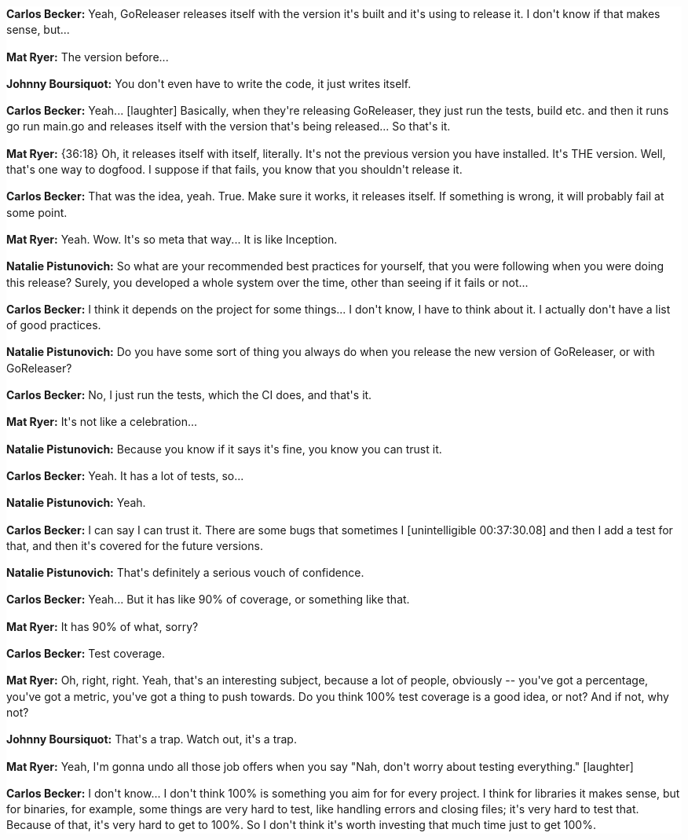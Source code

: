 **Carlos Becker:** Yeah, GoReleaser releases itself with the version it's built and it's using to release it. I don't know if that makes sense, but...

**Mat Ryer:** The version before...

**Johnny Boursiquot:** You don't even have to write the code, it just writes itself.

**Carlos Becker:** Yeah... \[laughter\] Basically, when they're releasing GoReleaser, they just run the tests, build etc. and then it runs go run main.go and releases itself with the version that's being released... So that's it.

**Mat Ryer:** \{36:18\} Oh, it releases itself with itself, literally. It's not the previous version you have installed. It's THE version. Well, that's one way to dogfood. I suppose if that fails, you know that you shouldn't release it.

**Carlos Becker:** That was the idea, yeah. True. Make sure it works, it releases itself. If something is wrong, it will probably fail at some point.

**Mat Ryer:** Yeah. Wow. It's so meta that way... It is like Inception.

**Natalie Pistunovich:** So what are your recommended best practices for yourself, that you were following when you were doing this release? Surely, you developed a whole system over the time, other than seeing if it fails or not...

**Carlos Becker:** I think it depends on the project for some things... I don't know, I have to think about it. I actually don't have a list of good practices.

**Natalie Pistunovich:** Do you have some sort of thing you always do when you release the new version of GoReleaser, or with GoReleaser?

**Carlos Becker:** No, I just run the tests, which the CI does, and that's it.

**Mat Ryer:** It's not like a celebration...

**Natalie Pistunovich:** Because you know if it says it's fine, you know you can trust it.

**Carlos Becker:** Yeah. It has a lot of tests, so...

**Natalie Pistunovich:** Yeah.

**Carlos Becker:** I can say I can trust it. There are some bugs that sometimes I \[unintelligible 00:37:30.08\] and then I add a test for that, and then it's covered for the future versions.

**Natalie Pistunovich:** That's definitely a serious vouch of confidence.

**Carlos Becker:** Yeah... But it has like 90% of coverage, or something like that.

**Mat Ryer:** It has 90% of what, sorry?

**Carlos Becker:** Test coverage.

**Mat Ryer:** Oh, right, right. Yeah, that's an interesting subject, because a lot of people, obviously -- you've got a percentage, you've got a metric, you've got a thing to push towards. Do you think 100% test coverage is a good idea, or not? And if not, why not?

**Johnny Boursiquot:** That's a trap. Watch out, it's a trap.

**Mat Ryer:** Yeah, I'm gonna undo all those job offers when you say "Nah, don't worry about testing everything." \[laughter\]

**Carlos Becker:** I don't know... I don't think 100% is something you aim for for every project. I think for libraries it makes sense, but for binaries, for example, some things are very hard to test, like handling errors and closing files; it's very hard to test that. Because of that, it's very hard to get to 100%. So I don't think it's worth investing that much time just to get 100%.
